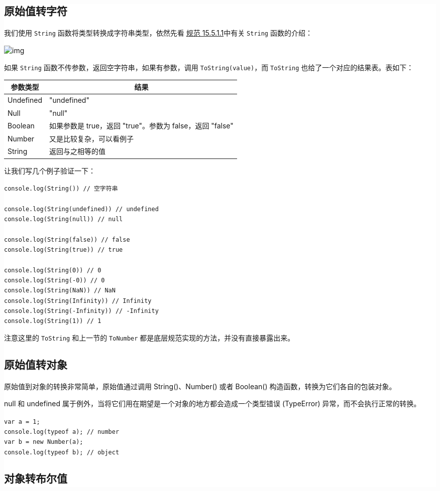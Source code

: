## 原始值转字符

我们使用 `String` 函数将类型转换成字符串类型，依然先看 [规范 15.5.1.1](http://es5.github.io/#x15.5.1.1)中有关 `String` 函数的介绍：

![img](https://p1-jj.byteimg.com/tos-cn-i-t2oaga2asx/gold-user-assets/2020/3/27/1711a18d76bf954d~tplv-t2oaga2asx-image.image)

如果 `String` 函数不传参数，返回空字符串，如果有参数，调用 `ToString(value)`，而 `ToString` 也给了一个对应的结果表。表如下：

| 参数类型  | 结果                                                     |
| --------- | -------------------------------------------------------- |
| Undefined | "undefined"                                              |
| Null      | "null"                                                   |
| Boolean   | 如果参数是 true，返回 "true"。参数为 false，返回 "false" |
| Number    | 又是比较复杂，可以看例子                                 |
| String    | 返回与之相等的值                                         |

让我们写几个例子验证一下：

```
console.log(String()) // 空字符串

console.log(String(undefined)) // undefined
console.log(String(null)) // null

console.log(String(false)) // false
console.log(String(true)) // true

console.log(String(0)) // 0
console.log(String(-0)) // 0
console.log(String(NaN)) // NaN
console.log(String(Infinity)) // Infinity
console.log(String(-Infinity)) // -Infinity
console.log(String(1)) // 1
```

注意这里的 `ToString` 和上一节的 `ToNumber` 都是底层规范实现的方法，并没有直接暴露出来。

## 原始值转对象

原始值到对象的转换非常简单，原始值通过调用 String()、Number() 或者 Boolean() 构造函数，转换为它们各自的包装对象。

null 和 undefined 属于例外，当将它们用在期望是一个对象的地方都会造成一个类型错误 (TypeError) 异常，而不会执行正常的转换。

```
var a = 1;
console.log(typeof a); // number
var b = new Number(a);
console.log(typeof b); // object
```

## 对象转布尔值
